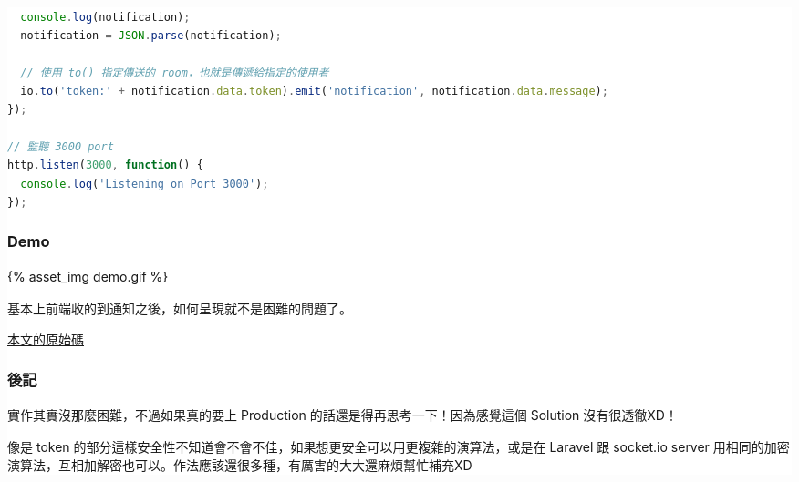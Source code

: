 ```js
  console.log(notification);
  notification = JSON.parse(notification);

  // 使用 to() 指定傳送的 room，也就是傳遞給指定的使用者
  io.to('token:' + notification.data.token).emit('notification', notification.data.message);
});

// 監聽 3000 port
http.listen(3000, function() {
  console.log('Listening on Port 3000');
});
```

### Demo

{% asset_img demo.gif %}

基本上前端收的到通知之後，如何呈現就不是困難的問題了。

[本文的原始碼](https://github.com/jigsawye/laravel-push-notification-demo)

### 後記

實作其實沒那麼困難，不過如果真的要上 Production 的話還是得再思考一下！因為感覺這個 Solution 沒有很透徹XD！

像是 token 的部分這樣安全性不知道會不會不佳，如果想更安全可以用更複雜的演算法，或是在 Laravel 跟 socket.io server 用相同的加密演算法，互相加解密也可以。作法應該還很多種，有厲害的大大還麻煩幫忙補充XD

